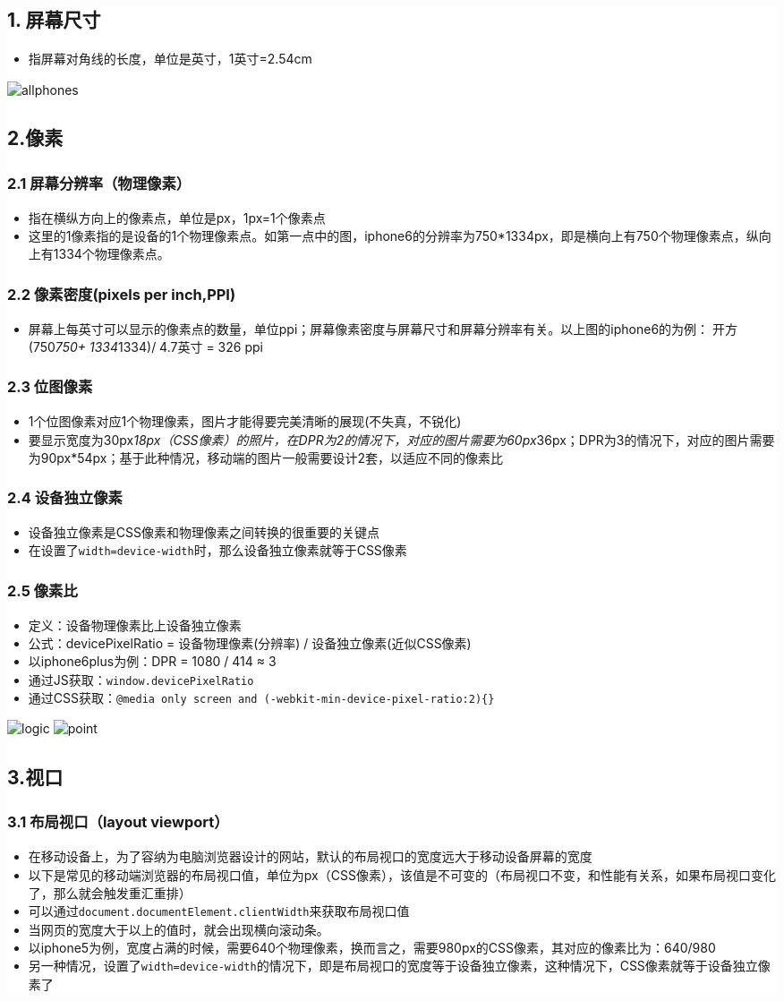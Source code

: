 ## 1\. 屏幕尺寸 

* 指屏幕对角线的长度，单位是英寸，1英寸=2.54cm

![allphones](http://img.zhufengpeixun.cn/allphones.png)

 ## 2.像素 

 ### 2.1 屏幕分辨率（物理像素） 

* 指在横纵方向上的像素点，单位是px，1px=1个像素点
* 这里的1像素指的是设备的1个物理像素点。如第一点中的图，iphone6的分辨率为750\*1334px，即是横向上有750个物理像素点，纵向上有1334个物理像素点。

 ### 2.2 像素密度(pixels per inch,PPI) 

* 屏幕上每英寸可以显示的像素点的数量，单位ppi；屏幕像素密度与屏幕尺寸和屏幕分辨率有关。以上图的iphone6的为例： 开方(750*750+ 1334*1334)/ 4.7英寸 = 326 ppi

 ### 2.3 位图像素 

* 1个位图像素对应1个物理像素，图片才能得要完美清晰的展现(不失真，不锐化)
* 要显示宽度为30px*18px（CSS像素）的照片，在DPR为2的情况下，对应的图片需要为60px*36px；DPR为3的情况下，对应的图片需要为90px\*54px；基于此种情况，移动端的图片一般需要设计2套，以适应不同的像素比

 ### 2.4 设备独立像素 

* 设备独立像素是CSS像素和物理像素之间转换的很重要的关键点
* 在设置了`width=device-width`时，那么设备独立像素就等于CSS像素

 ### 2.5 像素比 

* 定义：设备物理像素比上设备独立像素
* 公式：devicePixelRatio = 设备物理像素(分辨率) / 设备独立像素(近似CSS像素)
* 以iphone6plus为例：DPR = 1080 / 414 ≈ 3
* 通过JS获取：`window.devicePixelRatio`
* 通过CSS获取：`@media only screen and (-webkit-min-device-pixel-ratio:2){}`

![logic](http://img.zhufengpeixun.cn/logic.jpg) ![point](http://img.zhufengpeixun.cn/point.jpg)

 ## 3.视口 

 ### 3.1 布局视口（layout viewport） 

* 在移动设备上，为了容纳为电脑浏览器设计的网站，默认的布局视口的宽度远大于移动设备屏幕的宽度
* 以下是常见的移动端浏览器的布局视口值，单位为px（CSS像素），该值是不可变的（布局视口不变，和性能有关系，如果布局视口变化了，那么就会触发重汇重排）
* 可以通过`document.documentElement.clientWidth`来获取布局视口值
* 当网页的宽度大于以上的值时，就会出现横向滚动条。
* 以iphone5为例，宽度占满的时候，需要640个物理像素，换而言之，需要980px的CSS像素，其对应的像素比为：640/980
* 另一种情况，设置了`width=device-width`的情况下，即是布局视口的宽度等于设备独立像素，这种情况下，CSS像素就等于设备独立像素了

